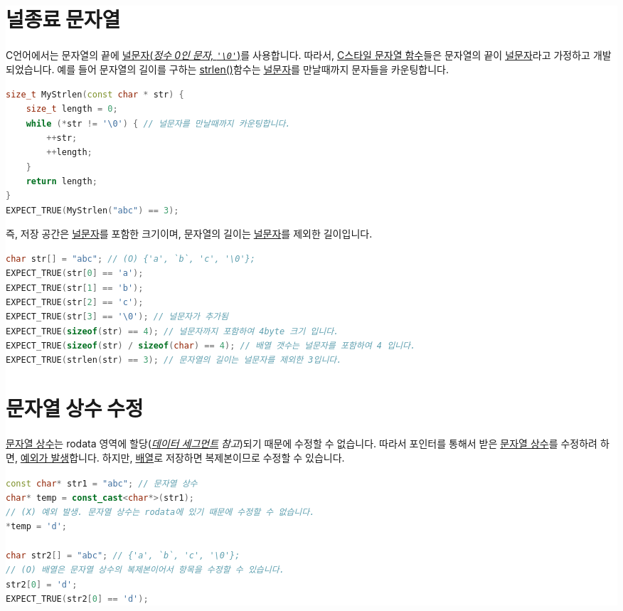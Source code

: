 # 널종료 문자열

C언어에서는 문자열의 끝에 [널문자(*정수 0인 문자, `'\0'`*)](https://tango1202.github.io/classic-cpp-guide/classic-cpp-guide-string/#%EB%84%90%EC%A2%85%EB%A3%8C-%EB%AC%B8%EC%9E%90%EC%97%B4)를 사용합니다. 따라서, [C스타일 문자열 함수](https://tango1202.github.io/mordern-cpp-stl/mordern-cpp-stl-string/#c%EC%8A%A4%ED%83%80%EC%9D%BC-%EB%AC%B8%EC%9E%90%EC%97%B4-%ED%95%A8%EC%88%98)들은 문자열의 끝이 [널문자](https://tango1202.github.io/classic-cpp-guide/classic-cpp-guide-string/#%EB%84%90%EC%A2%85%EB%A3%8C-%EB%AC%B8%EC%9E%90%EC%97%B4)라고 가정하고 개발되었습니다. 예를 들어 문자열의 길이를 구하는 [strlen()](https://tango1202.github.io/mordern-cpp-stl/mordern-cpp-stl-string/#c%EC%8A%A4%ED%83%80%EC%9D%BC-%EB%AC%B8%EC%9E%90%EC%97%B4-%ED%95%A8%EC%88%98)함수는 [널문자](https://tango1202.github.io/classic-cpp-guide/classic-cpp-guide-string/#%EB%84%90%EC%A2%85%EB%A3%8C-%EB%AC%B8%EC%9E%90%EC%97%B4)를 만날때까지 문자들을 카운팅합니다.

```cpp
size_t MyStrlen(const char * str) {
    size_t length = 0;
    while (*str != '\0') { // 널문자를 만날때까지 카운팅합니다.
        ++str;
        ++length;
    }
    return length;
}
EXPECT_TRUE(MyStrlen("abc") == 3);
```

즉, 저장 공간은 [널문자](https://tango1202.github.io/classic-cpp-guide/classic-cpp-guide-string/#%EB%84%90%EC%A2%85%EB%A3%8C-%EB%AC%B8%EC%9E%90%EC%97%B4)를 포함한 크기이며, 문자열의 길이는 [널문자](https://tango1202.github.io/classic-cpp-guide/classic-cpp-guide-string/#%EB%84%90%EC%A2%85%EB%A3%8C-%EB%AC%B8%EC%9E%90%EC%97%B4)를 제외한 길이입니다.

```cpp
char str[] = "abc"; // (O) {'a', `b`, 'c', '\0'};
EXPECT_TRUE(str[0] == 'a');
EXPECT_TRUE(str[1] == 'b');
EXPECT_TRUE(str[2] == 'c');
EXPECT_TRUE(str[3] == '\0'); // 널문자가 추가됨
EXPECT_TRUE(sizeof(str) == 4); // 널문자까지 포함하여 4byte 크기 입니다.
EXPECT_TRUE(sizeof(str) / sizeof(char) == 4); // 배열 갯수는 널문자를 포함하여 4 입니다.
EXPECT_TRUE(strlen(str) == 3); // 문자열의 길이는 널문자를 제외한 3입니다.
```

# 문자열 상수 수정

[문자열 상수](https://tango1202.github.io/classic-cpp-guide/classic-cpp-guide-literals/#%EB%AC%B8%EC%9E%90%EC%97%B4-%EC%83%81%EC%88%98)는 rodata 영역에 할당(*[데이터 세그먼트](https://tango1202.github.io/classic-cpp-guide/classic-cpp-guide-memory-segment/#%EB%8D%B0%EC%9D%B4%ED%84%B0-%EC%84%B8%EA%B7%B8%EB%A8%BC%ED%8A%B8) 참고*)되기 때문에 수정할 수 없습니다. 따라서 포인터를 통해서 받은 [문자열 상수](https://tango1202.github.io/classic-cpp-guide/classic-cpp-guide-literals/#%EB%AC%B8%EC%9E%90%EC%97%B4-%EC%83%81%EC%88%98)를 수정하려 하면, [예외가 발생](??)합니다. 하지만, [배열](https://tango1202.github.io/classic-cpp-guide/classic-cpp-guide-array/)로 저장하면 복제본이므로 수정할 수 있습니다.

```cpp
const char* str1 = "abc"; // 문자열 상수
char* temp = const_cast<char*>(str1);
// (X) 예외 발생. 문자열 상수는 rodata에 있기 때문에 수정할 수 없습니다.
*temp = 'd';

char str2[] = "abc"; // {'a', `b`, 'c', '\0'};
// (O) 배열은 문자열 상수의 복제본이어서 항목을 수정할 수 있습니다.
str2[0] = 'd';
EXPECT_TRUE(str2[0] == 'd');
```
